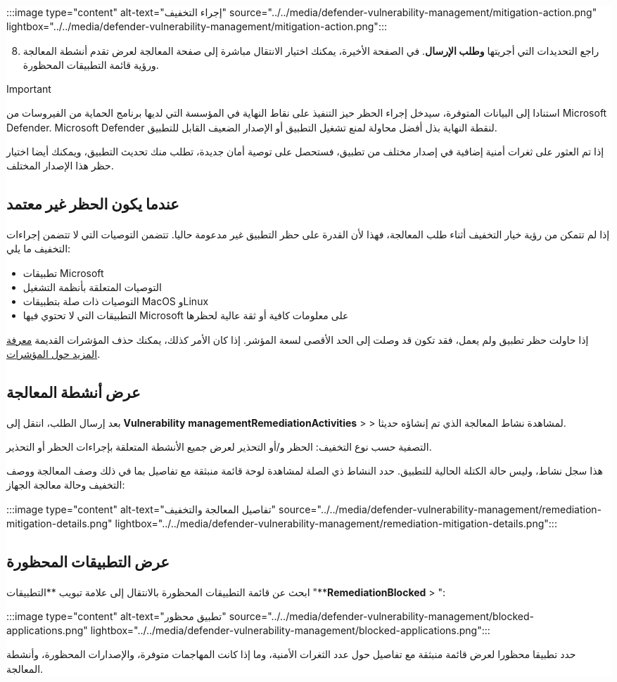 :::image type="content" alt-text="إجراء التخفيف" source="../../media/defender-vulnerability-management/mitigation-action.png" lightbox="../../media/defender-vulnerability-management/mitigation-action.png":::

8. راجع التحديدات التي أجريتها **وطلب الإرسال**. في الصفحة الأخيرة، يمكنك اختيار الانتقال مباشرة إلى صفحة المعالجة لعرض تقدم أنشطة المعالجة ورؤية قائمة التطبيقات المحظورة.

> [!Important]
> استنادا إلى البيانات المتوفرة، سيدخل إجراء الحظر حيز التنفيذ على نقاط النهاية في المؤسسة التي لديها برنامج الحماية من الفيروسات من Microsoft Defender. Microsoft Defender لنقطة النهاية بذل أفضل محاولة لمنع تشغيل التطبيق أو الإصدار الضعيف القابل للتطبيق.

إذا تم العثور على ثغرات أمنية إضافية في إصدار مختلف من تطبيق، فستحصل على توصية أمان جديدة، تطلب منك تحديث التطبيق، ويمكنك أيضا اختيار حظر هذا الإصدار المختلف.

## <a name="when-blocking-is-not-supported"></a>عندما يكون الحظر غير معتمد

إذا لم تتمكن من رؤية خيار التخفيف أثناء طلب المعالجة، فهذا لأن القدرة على حظر التطبيق غير مدعومة حاليا. تتضمن التوصيات التي لا تتضمن إجراءات التخفيف ما يلي:

- تطبيقات Microsoft
- التوصيات المتعلقة بأنظمة التشغيل
- التوصيات ذات صلة بتطبيقات MacOS وLinux
- التطبيقات التي لا تحتوي فيها Microsoft على معلومات كافية أو ثقة عالية لحظرها

إذا حاولت حظر تطبيق ولم يعمل، فقد تكون قد وصلت إلى الحد الأقصى لسعة المؤشر. إذا كان الأمر كذلك، يمكنك حذف المؤشرات القديمة [معرفة المزيد حول المؤشرات](../defender-endpoint/manage-indicators.md).

## <a name="view-remediation-activities"></a>عرض أنشطة المعالجة

بعد إرسال الطلب، انتقل إلى **Vulnerability** **managementRemediationActivities** >  >  لمشاهدة نشاط المعالجة الذي تم إنشاؤه حديثا.

التصفية حسب نوع التخفيف: الحظر و/أو التحذير لعرض جميع الأنشطة المتعلقة بإجراءات الحظر أو التحذير.

هذا سجل نشاط، وليس حالة الكتلة الحالية للتطبيق. حدد النشاط ذي الصلة لمشاهدة لوحة قائمة منبثقة مع تفاصيل بما في ذلك وصف المعالجة ووصف التخفيف وحالة معالجة الجهاز:

:::image type="content" alt-text="تفاصيل المعالجة والتخفيف" source="../../media/defender-vulnerability-management/remediation-mitigation-details.png" lightbox="../../media/defender-vulnerability-management/remediation-mitigation-details.png":::

## <a name="view-blocked-applications"></a>عرض التطبيقات المحظورة

ابحث عن قائمة التطبيقات المحظورة بالانتقال إلى علامة تبويب **التطبيقات "****RemediationBlocked** > ":

:::image type="content" alt-text="تطبيق محظور" source="../../media/defender-vulnerability-management/blocked-applications.png" lightbox="../../media/defender-vulnerability-management/blocked-applications.png":::

حدد تطبيقا محظورا لعرض قائمة منبثقة مع تفاصيل حول عدد الثغرات الأمنية، وما إذا كانت المهاجمات متوفرة، والإصدارات المحظورة، وأنشطة المعالجة.
